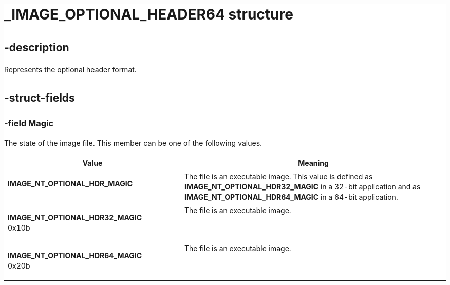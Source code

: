 
# _IMAGE_OPTIONAL_HEADER64 structure


## -description


Represents the optional header format.


## -struct-fields




### -field Magic

The state of the image file. This member can be one of the following values.

<table>
<tr>
<th>Value</th>
<th>Meaning</th>
</tr>
<tr>
<td width="40%"><a id="IMAGE_NT_OPTIONAL_HDR_MAGIC"></a><a id="image_nt_optional_hdr_magic"></a><dl>
<dt><b>IMAGE_NT_OPTIONAL_HDR_MAGIC</b></dt>
</dl>
</td>
<td width="60%">
The file is an executable image. This value is defined as 
        <b>IMAGE_NT_OPTIONAL_HDR32_MAGIC</b> in a 32-bit application and as 
        <b>IMAGE_NT_OPTIONAL_HDR64_MAGIC</b> in a 64-bit application.

</td>
</tr>
<tr>
<td width="40%"><a id="IMAGE_NT_OPTIONAL_HDR32_MAGIC"></a><a id="image_nt_optional_hdr32_magic"></a><dl>
<dt><b>IMAGE_NT_OPTIONAL_HDR32_MAGIC</b></dt>
<dt>0x10b</dt>
</dl>
</td>
<td width="60%">
The file is an executable image.

</td>
</tr>
<tr>
<td width="40%"><a id="IMAGE_NT_OPTIONAL_HDR64_MAGIC"></a><a id="image_nt_optional_hdr64_magic"></a><dl>
<dt><b>IMAGE_NT_OPTIONAL_HDR64_MAGIC</b></dt>
<dt>0x20b</dt>
</dl>
</td>
<td width="60%">
The file is an executable image.

